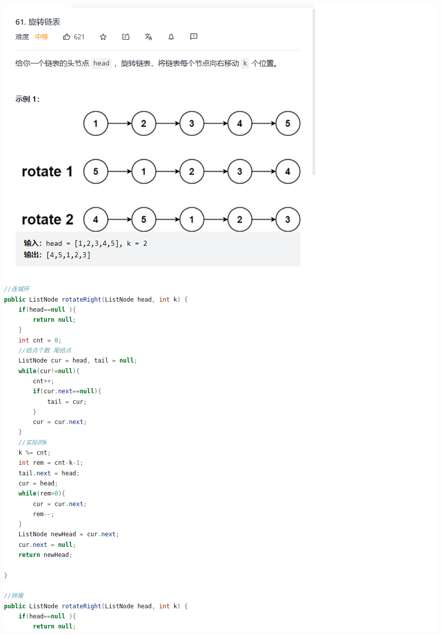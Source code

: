 ![image-20210905173347577](字节面经算法题.assets/image-20210905173347577.png)

```java
//连城环
public ListNode rotateRight(ListNode head, int k) {
    if(head==null ){
        return null;
    }
    int cnt = 0;
    //结点个数 尾结点
    ListNode cur = head, tail = null;
    while(cur!=null){
        cnt++;
        if(cur.next==null){
            tail = cur;
        }
        cur = cur.next;
    }
    //实际的k
    k %= cnt;
    int rem = cnt-k-1;
    tail.next = head;
    cur = head;
    while(rem>0){
        cur = cur.next;
        rem--;
    }
    ListNode newHead = cur.next;
    cur.next = null;
    return newHead;

}

//拼接
public ListNode rotateRight(ListNode head, int k) {
    if(head==null ){
        return null;
```